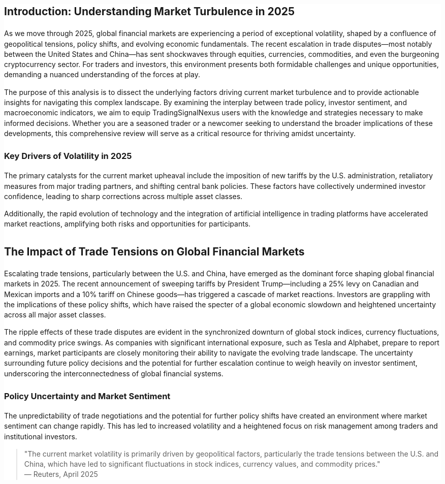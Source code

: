 ## Introduction: Understanding Market Turbulence in 2025

As we move through 2025, global financial markets are experiencing a period of exceptional volatility, shaped by a confluence of geopolitical tensions, policy shifts, and evolving economic fundamentals. The recent escalation in trade disputes—most notably between the United States and China—has sent shockwaves through equities, currencies, commodities, and even the burgeoning cryptocurrency sector. For traders and investors, this environment presents both formidable challenges and unique opportunities, demanding a nuanced understanding of the forces at play.

The purpose of this analysis is to dissect the underlying factors driving current market turbulence and to provide actionable insights for navigating this complex landscape. By examining the interplay between trade policy, investor sentiment, and macroeconomic indicators, we aim to equip TradingSignalNexus users with the knowledge and strategies necessary to make informed decisions. Whether you are a seasoned trader or a newcomer seeking to understand the broader implications of these developments, this comprehensive review will serve as a critical resource for thriving amidst uncertainty.

### Key Drivers of Volatility in 2025

The primary catalysts for the current market upheaval include the imposition of new tariffs by the U.S. administration, retaliatory measures from major trading partners, and shifting central bank policies. These factors have collectively undermined investor confidence, leading to sharp corrections across multiple asset classes.

Additionally, the rapid evolution of technology and the integration of artificial intelligence in trading platforms have accelerated market reactions, amplifying both risks and opportunities for participants.

## The Impact of Trade Tensions on Global Financial Markets

Escalating trade tensions, particularly between the U.S. and China, have emerged as the dominant force shaping global financial markets in 2025. The recent announcement of sweeping tariffs by President Trump—including a 25% levy on Canadian and Mexican imports and a 10% tariff on Chinese goods—has triggered a cascade of market reactions. Investors are grappling with the implications of these policy shifts, which have raised the specter of a global economic slowdown and heightened uncertainty across all major asset classes.

The ripple effects of these trade disputes are evident in the synchronized downturn of global stock indices, currency fluctuations, and commodity price swings. As companies with significant international exposure, such as Tesla and Alphabet, prepare to report earnings, market participants are closely monitoring their ability to navigate the evolving trade landscape. The uncertainty surrounding future policy decisions and the potential for further escalation continue to weigh heavily on investor sentiment, underscoring the interconnectedness of global financial systems.

### Policy Uncertainty and Market Sentiment

The unpredictability of trade negotiations and the potential for further policy shifts have created an environment where market sentiment can change rapidly. This has led to increased volatility and a heightened focus on risk management among traders and institutional investors.

> "The current market volatility is primarily driven by geopolitical factors, particularly the trade tensions between the U.S. and China, which have led to significant fluctuations in stock indices, currency values, and commodity prices."  
> — Reuters, April 2025
